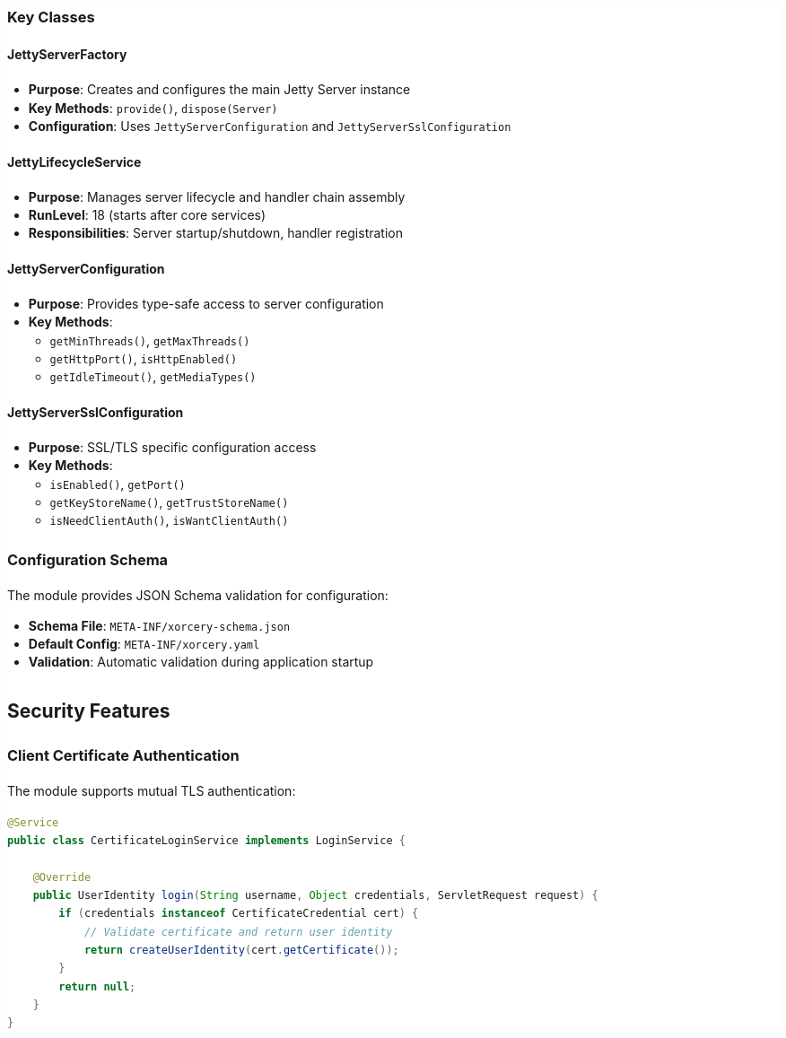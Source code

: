 ### Key Classes

#### JettyServerFactory
- **Purpose**: Creates and configures the main Jetty Server instance
- **Key Methods**: `provide()`, `dispose(Server)`
- **Configuration**: Uses `JettyServerConfiguration` and `JettyServerSslConfiguration`

#### JettyLifecycleService
- **Purpose**: Manages server lifecycle and handler chain assembly
- **RunLevel**: 18 (starts after core services)
- **Responsibilities**: Server startup/shutdown, handler registration

#### JettyServerConfiguration
- **Purpose**: Provides type-safe access to server configuration
- **Key Methods**:
    - `getMinThreads()`, `getMaxThreads()`
    - `getHttpPort()`, `isHttpEnabled()`
    - `getIdleTimeout()`, `getMediaTypes()`

#### JettyServerSslConfiguration
- **Purpose**: SSL/TLS specific configuration access
- **Key Methods**:
    - `isEnabled()`, `getPort()`
    - `getKeyStoreName()`, `getTrustStoreName()`
    - `isNeedClientAuth()`, `isWantClientAuth()`

### Configuration Schema

The module provides JSON Schema validation for configuration:
- **Schema File**: `META-INF/xorcery-schema.json`
- **Default Config**: `META-INF/xorcery.yaml`
- **Validation**: Automatic validation during application startup

## Security Features

### Client Certificate Authentication

The module supports mutual TLS authentication:

```java
@Service
public class CertificateLoginService implements LoginService {
    
    @Override
    public UserIdentity login(String username, Object credentials, ServletRequest request) {
        if (credentials instanceof CertificateCredential cert) {
            // Validate certificate and return user identity
            return createUserIdentity(cert.getCertificate());
        }
        return null;
    }
}
```
